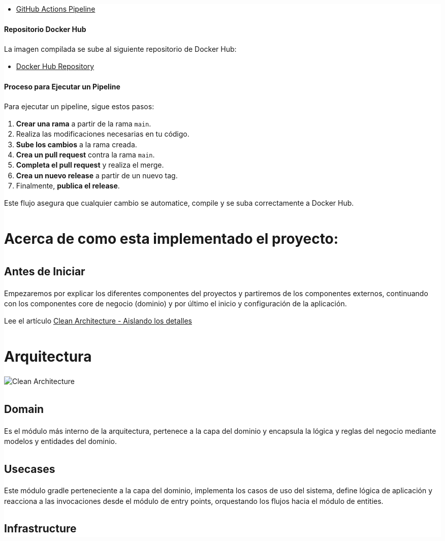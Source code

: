 - [GitHub Actions Pipeline](https://github.com/Juanes2499/API-Franchise/blob/main/.github/workflows/apifranchise_github_action_gradle.yaml)

#### Repositorio Docker Hub
La imagen compilada se sube al siguiente repositorio de Docker Hub:

- [Docker Hub Repository](https://hub.docker.com/repository/docker/juanes2499/nequi-api-franchise/tags)

#### Proceso para Ejecutar un Pipeline

Para ejecutar un pipeline, sigue estos pasos:

1. **Crear una rama** a partir de la rama `main`.
2. Realiza las modificaciones necesarias en tu código.
3. **Sube los cambios** a la rama creada.
4. **Crea un pull request** contra la rama `main`.
5. **Completa el pull request** y realiza el merge.
6. **Crea un nuevo release** a partir de un nuevo tag.
7. Finalmente, **publica el release**.

Este flujo asegura que cualquier cambio se automatice, compile y se suba correctamente a Docker Hub.

# Acerca de como esta implementado el proyecto:

## Antes de Iniciar

Empezaremos por explicar los diferentes componentes del proyectos y partiremos de los componentes externos, continuando con los componentes core de negocio (dominio) y por último el inicio y configuración de la aplicación.

Lee el artículo [Clean Architecture - Aislando los detalles](https://medium.com/bancolombia-tech/clean-architecture-aislando-los-detalles-4f9530f35d7a)

# Arquitectura

![Clean Architecture](https://miro.medium.com/max/1400/1*ZdlHz8B0-qu9Y-QO3AXR_w.png)

## Domain

Es el módulo más interno de la arquitectura, pertenece a la capa del dominio y encapsula la lógica y reglas del negocio mediante modelos y entidades del dominio.

## Usecases

Este módulo gradle perteneciente a la capa del dominio, implementa los casos de uso del sistema, define lógica de aplicación y reacciona a las invocaciones desde el módulo de entry points, orquestando los flujos hacia el módulo de entities.

## Infrastructure
